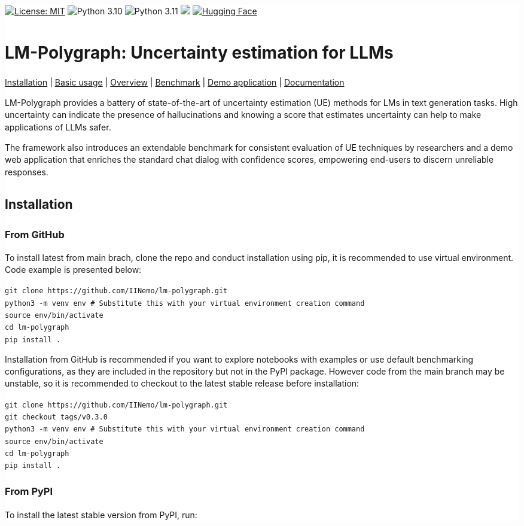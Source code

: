 [![License: MIT](https://img.shields.io/badge/License-MIT-green.svg)](https://github.com/IINemo/lm-polygraph/blob/master/LICENSE.md)
![Python 3.10](https://img.shields.io/badge/python-3.10-blue.svg)
![Python 3.11](https://img.shields.io/badge/python-3.11-blue.svg)
<a href="https://arxiv.org/pdf/2406.15627" target="_blank"><img src=https://img.shields.io/badge/arXiv-b5212f.svg></a>
[![Hugging Face](https://img.shields.io/badge/%F0%9F%A4%97-Benchmark-yellow)](https://huggingface.co/LM-Polygraph)

# LM-Polygraph: Uncertainty estimation for LLMs

[Installation](#installation) | [Basic usage](#basic_usage) | [Overview](#overview_of_methods) | [Benchmark](#benchmark) | [Demo application](#demo_web_application) | [Documentation](https://lm-polygraph.readthedocs.io/)

LM-Polygraph provides a battery of state-of-the-art of uncertainty estimation (UE) methods for LMs in text generation tasks. High uncertainty can indicate the presence of hallucinations and knowing a score that estimates uncertainty can help to make applications of LLMs safer.

The framework also introduces an extendable benchmark for consistent evaluation of UE techniques by researchers and a demo web application that enriches the standard chat dialog with confidence scores, empowering end-users to discern unreliable responses.

## Installation

### From GitHub
To install latest from main brach, clone the repo and conduct installation using pip, it is recommended to use virtual environment. Code example is presented below:

```shell
git clone https://github.com/IINemo/lm-polygraph.git
python3 -m venv env # Substitute this with your virtual environment creation command
source env/bin/activate
cd lm-polygraph
pip install .
```

Installation from GitHub is recommended if you want to explore notebooks with examples or use default benchmarking configurations, as they are included in the repository but not in the PyPI package. However code from the main branch may be unstable, so it is recommended to checkout to the latest stable release before installation:

```shell
git clone https://github.com/IINemo/lm-polygraph.git
git checkout tags/v0.3.0
python3 -m venv env # Substitute this with your virtual environment creation command
source env/bin/activate
cd lm-polygraph
pip install .
```

### From PyPI
To install the latest stable version from PyPI, run:
